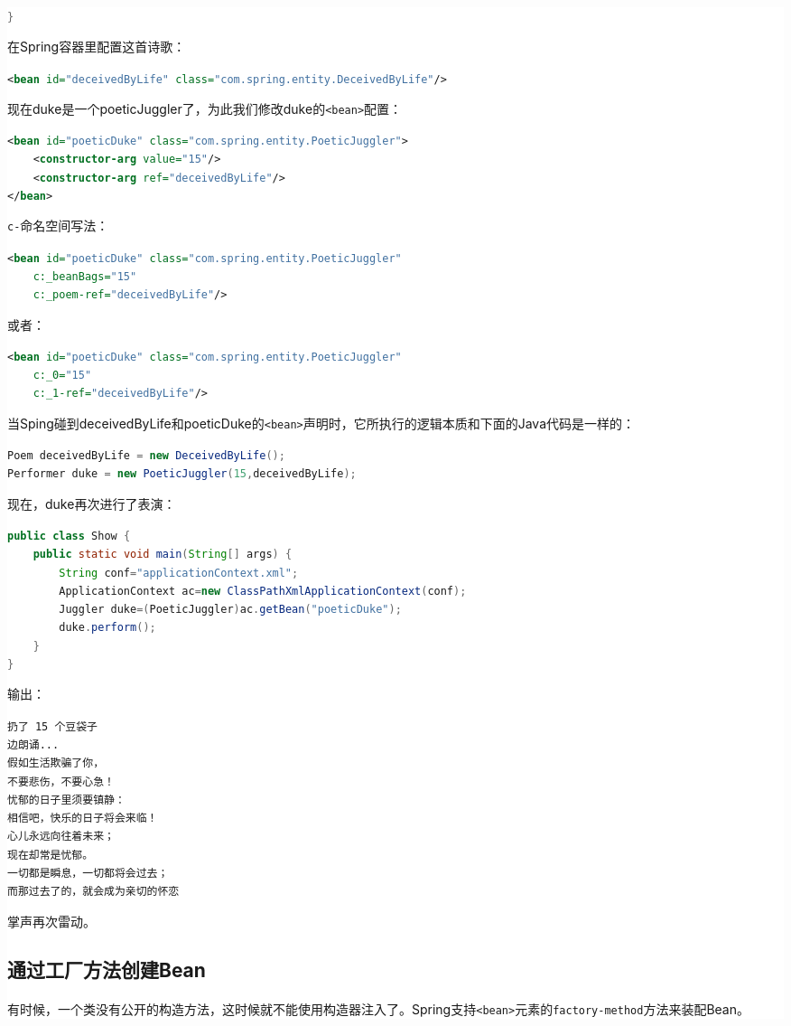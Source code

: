 ```java
}
```
在Spring容器里配置这首诗歌：
```xml
<bean id="deceivedByLife" class="com.spring.entity.DeceivedByLife"/>
```
现在duke是一个poeticJuggler了，为此我们修改duke的`<bean>`配置：
```xml
<bean id="poeticDuke" class="com.spring.entity.PoeticJuggler">
    <constructor-arg value="15"/>
    <constructor-arg ref="deceivedByLife"/>
</bean>
```
`c-`命名空间写法：
```xml
<bean id="poeticDuke" class="com.spring.entity.PoeticJuggler"
    c:_beanBags="15" 
    c:_poem-ref="deceivedByLife"/>
```
或者：
```xml
<bean id="poeticDuke" class="com.spring.entity.PoeticJuggler"
    c:_0="15" 
    c:_1-ref="deceivedByLife"/>
```
当Sping碰到deceivedByLife和poeticDuke的`<bean>`声明时，它所执行的逻辑本质和下面的Java代码是一样的：
```java
Poem deceivedByLife = new DeceivedByLife();
Performer duke = new PoeticJuggler(15,deceivedByLife);
```
现在，duke再次进行了表演： 
```java
public class Show {
    public static void main(String[] args) {
        String conf="applicationContext.xml";
        ApplicationContext ac=new ClassPathXmlApplicationContext(conf);
        Juggler duke=(PoeticJuggler)ac.getBean("poeticDuke");
        duke.perform();
    }
}
```
输出：
```xml
扔了 15 个豆袋子
边朗诵...
假如生活欺骗了你，
不要悲伤，不要心急！
忧郁的日子里须要镇静：
相信吧，快乐的日子将会来临！
心儿永远向往着未来；
现在却常是忧郁。
一切都是瞬息，一切都将会过去；
而那过去了的，就会成为亲切的怀恋
```
掌声再次雷动。
## 通过工厂方法创建Bean
有时候，一个类没有公开的构造方法，这时候就不能使用构造器注入了。Spring支持`<bean>`元素的`factory-method`方法来装配Bean。
